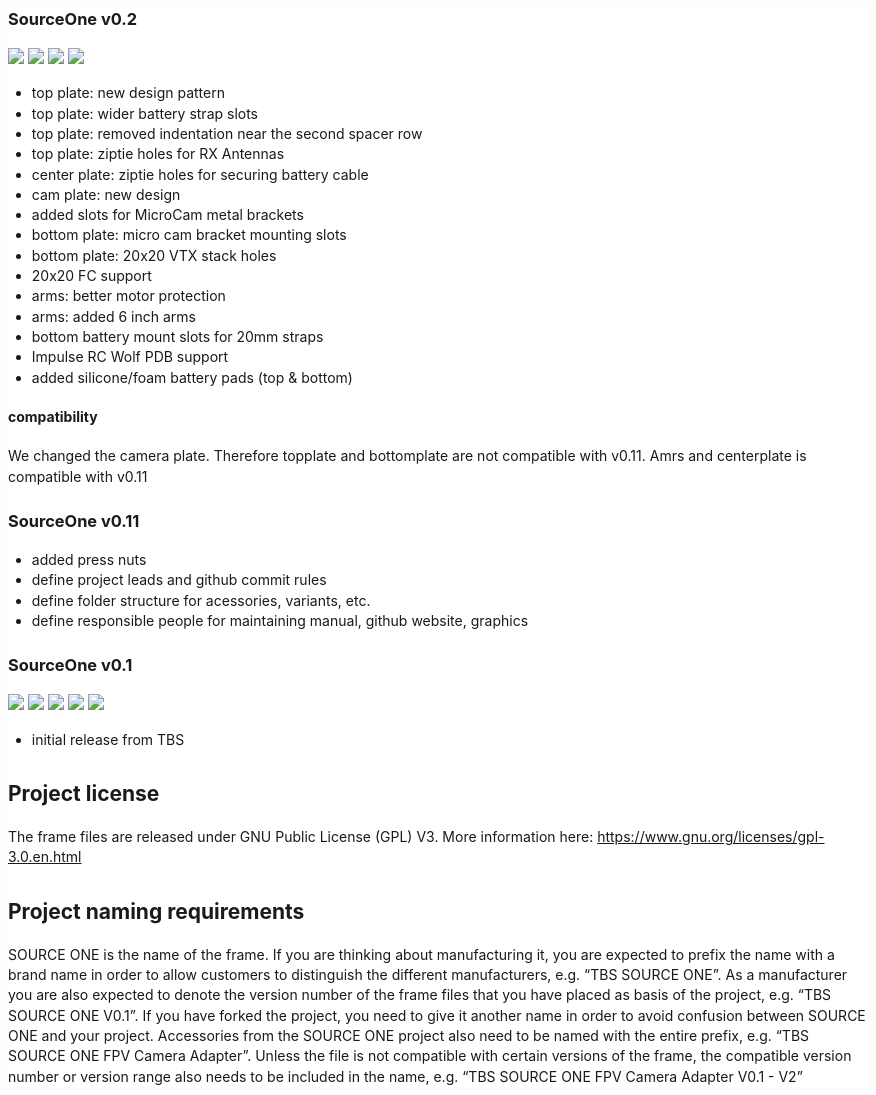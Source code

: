 
### SourceOne v0.2

<img src="https://github.com/tbs-trappy/source_one/blob/master/photos/source_one_0.2_1.jpg" width="350"> <img src="https://github.com/tbs-trappy/source_one/blob/master/photos/source_one_0.2_2.jpg" width="350"> <img src="https://github.com/tbs-trappy/source_one/blob/master/photos/source_one_0.2_3.jpg" width="350"> <img src="https://github.com/tbs-trappy/source_one/blob/master/photos/source_one_0.2_4.jpg" width="350"> 

* top plate: new design pattern
* top plate: wider battery strap slots
* top plate: removed indentation near the second spacer row
* top plate: ziptie holes for RX Antennas
* center plate: ziptie holes for securing battery cable
* cam plate: new design
* added slots for MicroCam metal brackets
* bottom plate: micro cam bracket mounting slots
* bottom plate: 20x20 VTX stack holes
* 20x20 FC support
* arms: better motor protection
* arms: added 6 inch arms
* bottom battery mount slots for 20mm straps
* Impulse RC Wolf PDB support
* added silicone/foam battery pads (top & bottom)

#### compatibility
We changed the camera plate. Therefore topplate and bottomplate are not compatible with v0.11. Amrs and centerplate is compatible with v0.11

### SourceOne v0.11
* added press nuts
* define project leads and github commit rules
* define folder structure for acessories, variants, etc.
* define responsible people for maintaining manual, github website, graphics

### SourceOne v0.1

<img src="https://github.com/tbs-trappy/source_one/blob/master/photos/SOURCE_ONE_1_v0.1.jpeg" width="350"> <img src="https://github.com/tbs-trappy/source_one/blob/master/photos/SOURCE_ONE_2_v0.1.jpeg" width="350"> <img src="https://github.com/tbs-trappy/source_one/blob/master/photos/SOURCE_ONE_3_v0.1.jpeg" width="350"> <img src="https://github.com/tbs-trappy/source_one/blob/master/photos/SOURCE_ONE_4_v0.1.jpeg" width="350"> <img src="https://github.com/tbs-trappy/source_one/blob/master/photos/SOURCE_ONE_7in_v0.1.jpeg" width="350">

* initial release from TBS

## Project license
The frame files are released under GNU Public License (GPL) V3. More information here: https://www.gnu.org/licenses/gpl-3.0.en.html 


## Project naming requirements
SOURCE ONE is the name of the frame. If you are thinking about manufacturing it, you are expected to prefix the name with a brand name in order to allow customers to distinguish the different manufacturers, e.g. “TBS SOURCE ONE”. As a manufacturer you are also expected to denote the version number of the frame files that you have placed as basis of the project, e.g. “TBS SOURCE ONE V0.1”. 
If you have forked the project, you need to give it another name in order to avoid confusion between SOURCE ONE and your project.
Accessories from the SOURCE ONE project also need to be named with the entire prefix, e.g. “TBS SOURCE ONE FPV Camera Adapter”. Unless the file is not compatible with certain versions of the frame, the compatible version number or version range also needs to be included in the name, e.g. “TBS SOURCE ONE FPV Camera Adapter V0.1 - V2”


